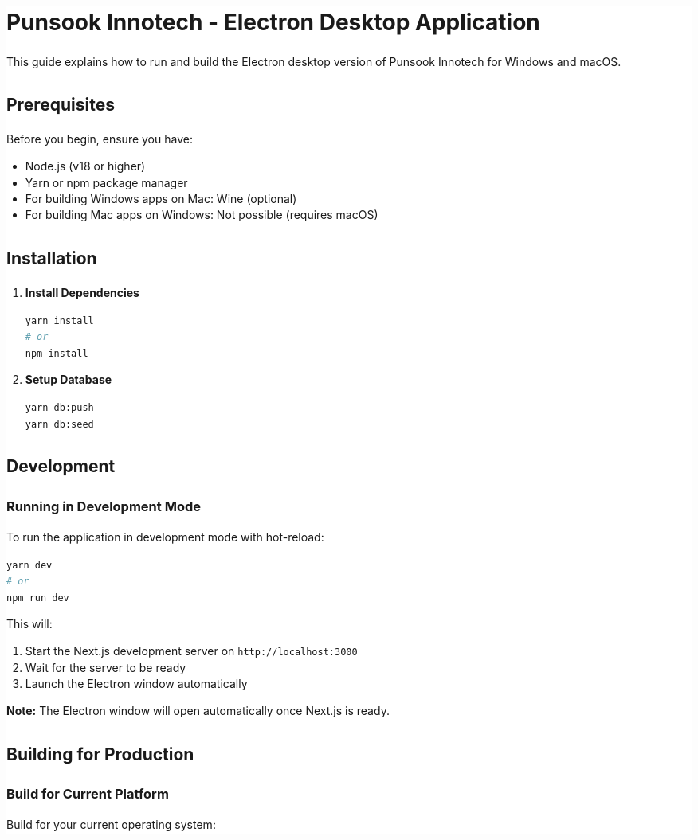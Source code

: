 # Punsook Innotech - Electron Desktop Application

This guide explains how to run and build the Electron desktop version of Punsook Innotech for Windows and macOS.

## Prerequisites

Before you begin, ensure you have:
- Node.js (v18 or higher)
- Yarn or npm package manager
- For building Windows apps on Mac: Wine (optional)
- For building Mac apps on Windows: Not possible (requires macOS)

## Installation

1. **Install Dependencies**
   ```bash
   yarn install
   # or
   npm install
   ```

2. **Setup Database**
   ```bash
   yarn db:push
   yarn db:seed
   ```

## Development

### Running in Development Mode

To run the application in development mode with hot-reload:

```bash
yarn dev
# or
npm run dev
```

This will:
1. Start the Next.js development server on `http://localhost:3000`
2. Wait for the server to be ready
3. Launch the Electron window automatically

**Note:** The Electron window will open automatically once Next.js is ready.

## Building for Production

### Build for Current Platform

Build for your current operating system:
